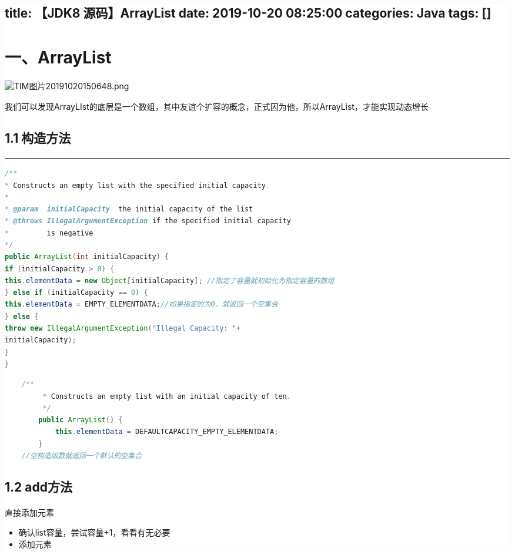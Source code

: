 title: 【JDK8 源码】ArrayList
date: 2019-10-20 08:25:00
categories: Java
tags: []
---
# 一、ArrayList



![TIM图片20191020150648.png](https://wangxblog.oss-cn-hangzhou.aliyuncs.com/usr/uploads/2019/10/921275579.png)

我们可以发现ArrayLIst的底层是一个数组，其中友谊个扩容的概念，正式因为他，所以ArrayList，才能实现动态增长

## 1.1 构造方法

----------

```java
/**
* Constructs an empty list with the specified initial capacity.
*
* @param  initialCapacity  the initial capacity of the list
* @throws IllegalArgumentException if the specified initial capacity
*         is negative
*/
public ArrayList(int initialCapacity) {
if (initialCapacity > 0) {
this.elementData = new Object[initialCapacity]; //指定了容量就初始化为指定容量的数组
} else if (initialCapacity == 0) {
this.elementData = EMPTY_ELEMENTDATA;//如果指定的为0，就返回一个空集合
} else {
throw new IllegalArgumentException("Illegal Capacity: "+
initialCapacity);
}
}
```

```java
	/**
		 * Constructs an empty list with an initial capacity of ten.
		 */
		public ArrayList() {
			this.elementData = DEFAULTCAPACITY_EMPTY_ELEMENTDATA;
		}
	//空构造函数就返回一个默认的空集合
```

## 1.2 add方法

直接添加元素

- 确认list容量，尝试容量+1，看看有无必要
- 添加元素
